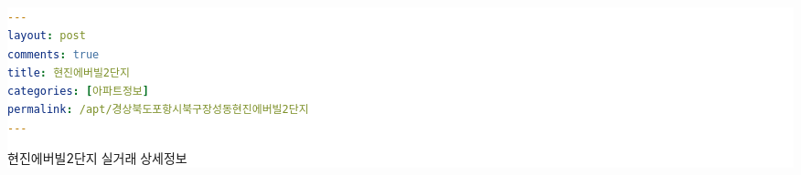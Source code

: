 ```yaml
---
layout: post
comments: true
title: 현진에버빌2단지
categories: [아파트정보]
permalink: /apt/경상북도포항시북구장성동현진에버빌2단지
---
```


현진에버빌2단지 실거래 상세정보

<script type="text/javascript">
  google.charts.load('current', {'packages':['line', 'corechart']});
  google.charts.setOnLoadCallback(drawChart);

  function drawChart() {
    var data = new google.visualization.DataTable();
    data.addColumn('date', '거래일');
    data.addColumn('number', "매매");
    data.addColumn('number', "전세");
    data.addColumn('number', "전매");
